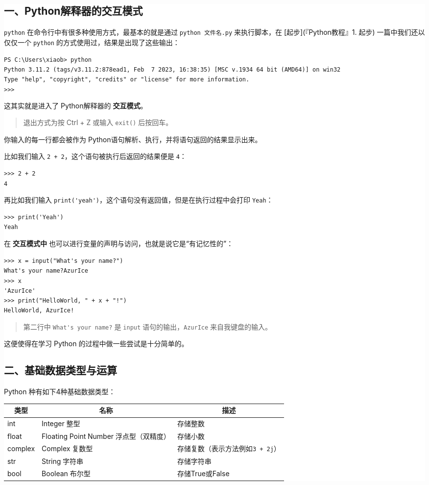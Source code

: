 ## 一、Python解释器的交互模式

`python` 在命令行中有很多种使用方式，最基本的就是通过 `python 文件名.py` 来执行脚本，在 [起步](『Python教程』1. 起步) 一篇中我们还以仅仅一个 `python` 的方式使用过，结果是出现了这些输出：

```console
PS C:\Users\xiaob> python
Python 3.11.2 (tags/v3.11.2:878ead1, Feb  7 2023, 16:38:35) [MSC v.1934 64 bit (AMD64)] on win32
Type "help", "copyright", "credits" or "license" for more information.
>>>
```

这其实就是进入了 Python解释器的 **交互模式**。

> 退出方式为按 Ctrl + Z 或输入 `exit()` 后按回车。

你输入的每一行都会被作为 Python语句解析、执行，并将语句返回的结果显示出来。

比如我们输入 `2 + 2`，这个语句被执行后返回的结果便是 `4`：

```console
>>> 2 + 2
4
```

再比如我们输入 `print('yeah')`，这个语句没有返回值，但是在执行过程中会打印 `Yeah`：

```console
>>> print('Yeah')
Yeah
```

在 **交互模式中** 也可以进行变量的声明与访问，也就是说它是“有记忆性的”：

```console
>>> x = input("What's your name?")
What's your name?AzurIce
>>> x
'AzurIce'
>>> print("HelloWorld, " + x + "!")
HelloWorld, AzurIce!
```

> 第二行中 `What's your name?` 是 `input` 语句的输出，`AzurIce` 来自我键盘的输入。

这便使得在学习 Python 的过程中做一些尝试是十分简单的。

## 二、基础数据类型与运算

Python 种有如下4种基础数据类型：


| 类型    | 名称                                   | 描述                             |
| ------- | -------------------------------------- | -------------------------------- |
| int     | Integer 整型                           | 存储整数                         |
| float   | Floating Point Number 浮点型（双精度） | 存储小数                         |
| complex | Complex 复数型                         | 存储复数（表示方法例如`3 + 2j`） |
| str     | String 字符串                          | 存储字符串                       |
| bool    | Boolean 布尔型                         | 存储True或False                  |
